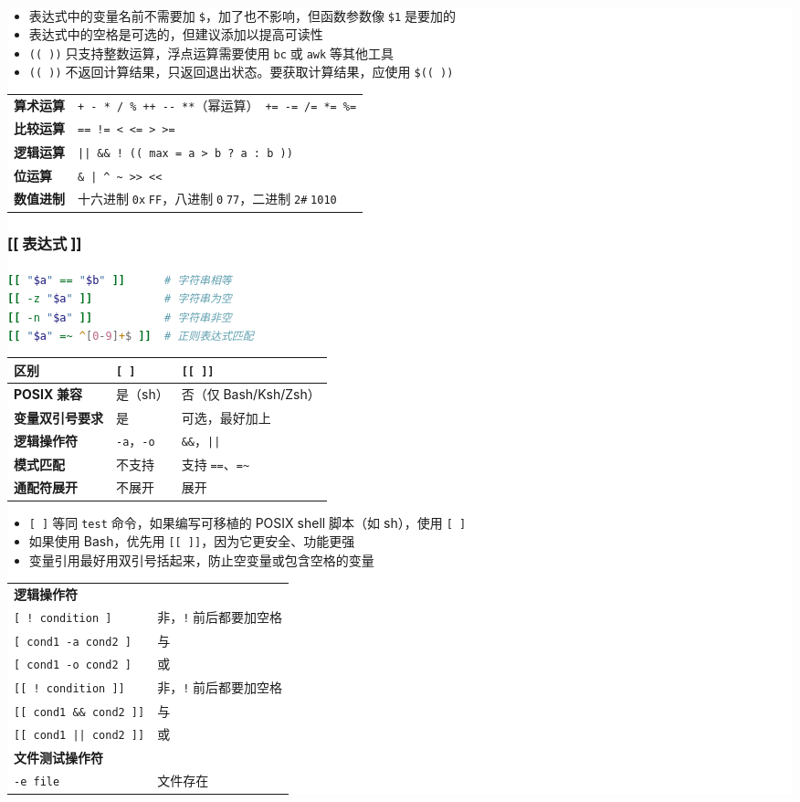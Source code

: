 - 表达式中的变量名前不需要加 `$`，加了也不影响，但函数参数像 `$1` 是要加的
- 表达式中的空格是可选的，但建议添加以提高可读性
- `(( ))` 只支持整数运算，浮点运算需要使用 `bc` 或 `awk` 等其他工具
- `(( ))` 不返回计算结果，只返回退出状态。要获取计算结果，应使用 `$(( ))`

<div class="table-container no-thead">

|            |                                                                                                     |
|:-----------|:----------------------------------------------------------------------------------------------------|
|**算术运算**|`+ - * / %`&ensp;`++`&ensp;`--`&ensp;`**`（幂运算）&ensp;`+=`&ensp;`-=`&ensp;`/=`&ensp;`*=`&ensp;`%=`|
|**比较运算**|`==`&ensp;`!=`&ensp;`<`&ensp;`<=`&ensp;`>`&ensp;`>=`                                                 |
|**逻辑运算**|`\|\|`&ensp;`&&`&ensp;`!`&ensp;`(( max = a > b ? a : b ))`                                           |
|**位运算**  |`&`&ensp;`\|`&ensp;`^`&ensp;`~`&ensp;`>>`&ensp;`<<`                                                  |
|**数值进制**| 十六进制 `0x` `FF`，八进制 `0` `77`，二进制 `2#` `1010`                                             |

</div>

### [[ 表达式 ]]

```bash
[[ "$a" == "$b" ]]      # 字符串相等	    
[[ -z "$a" ]]           # 字符串为空	    
[[ -n "$a" ]]           # 字符串非空	      
[[ "$a" =~ ^[0-9]+$ ]]  # 正则表达式匹配	
```

<div class="table-container">

|区别              |`[ ]`                           |`[[ ]]`               |
|:-----------------|:-------------------------------|:---------------------|
|**POSIX 兼容**    |是（sh）                        |否（仅 Bash/Ksh/Zsh） |
|**变量双引号要求**|是                              |可选，最好加上        |
|**逻辑操作符**    |`-a`，`-o`                      |`&&`，`\|\|`          |
|**模式匹配**      |不支持                          |支持 `==`、`=~`       |
|**通配符展开**    |不展开                          |展开                  |

</div>

-  `[ ]` 等同 `test` 命令，如果编写可移植的 POSIX shell 脚本（如 sh），使用 `[ ]`
- 如果使用 Bash，优先用 `[[ ]]`，因为它更安全、功能更强
- 变量引用最好用双引号括起来，防止空变量或包含空格的变量

<div class="table-container no-thead">

|                          |                                |
|:-------------------------|:-------------------------------|
|**逻辑操作符**            |                                |
|`[ ! condition ]`         |非，`!` 前后都要加空格          |
|`[ cond1 -a cond2 ]`      |与                              |
|`[ cond1 -o cond2 ]`      |或                              |
|`[[ ! condition ]]`       |非，`!` 前后都要加空格          |
|`[[ cond1 && cond2 ]]`    |与                              |
|`[[ cond1 \|\| cond2 ]]`  |或                              |
|**文件测试操作符**        |                                |    
|`-e file`                 |文件存在                        |